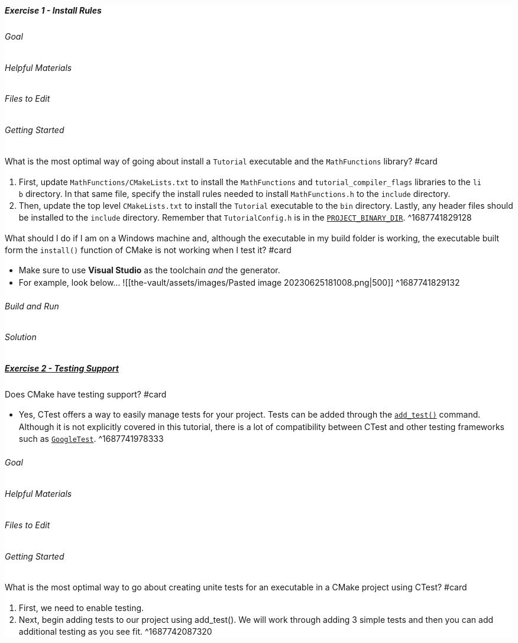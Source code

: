 ##### Exercise 1 - Install Rules

###### Goal

###### Helpful Materials

###### Files to Edit

###### Getting Started

What is the most optimal way of going about install a `Tutorial` executable and the `MathFunctions` library? #card 
1. First, update `MathFunctions/CMakeLists.txt` to install the `MathFunctions` and `tutorial_compiler_flags` libraries to the `lib` directory. In that same file, specify the install rules needed to install `MathFunctions.h` to the `include` directory.
2. Then, update the top level `CMakeLists.txt` to install the `Tutorial` executable to the `bin` directory. Lastly, any header files should be installed to the `include` directory. Remember that `TutorialConfig.h` is in the [`PROJECT_BINARY_DIR`](https://cmake.org/cmake/help/latest/variable/PROJECT_BINARY_DIR.html#variable:PROJECT_BINARY_DIR "PROJECT_BINARY_DIR").
^1687741829128

What should I do if I am on a Windows machine and, although the executable in my build folder is working, the executable built form the `install()` function of CMake is not working when I test it? #card 
- Make sure to use **Visual Studio** as the toolchain *and* the generator.
- For example, look below…
  ![[the-vault/assets/images/Pasted image 20230625181008.png|500]]
^1687741829132

###### Build and Run

###### Solution

##### [Exercise 2 - Testing Support](https://cmake.org/cmake/help/latest/guide/tutorial/Installing%20and%20Testing.html#exercise-2-testing-support)

Does CMake have testing support? #card 
- Yes, CTest offers a way to easily manage tests for your project. Tests can be added through the [`add_test()`](https://cmake.org/cmake/help/latest/command/add_test.html#command:add_test "add_test") command. Although it is not explicitly covered in this tutorial, there is a lot of compatibility between CTest and other testing frameworks such as [`GoogleTest`](https://cmake.org/cmake/help/latest/module/GoogleTest.html#module:GoogleTest "GoogleTest").
^1687741978333

###### Goal

###### Helpful Materials

###### Files to Edit

###### Getting Started

What is the most optimal way to go about creating unite tests for an executable in a CMake project using CTest? #card 
1. First, we need to enable testing.
2. Next, begin adding tests to our project using add_test(). We will work through adding 3 simple tests and then you can add additional testing as you see fit.
^1687742087320
